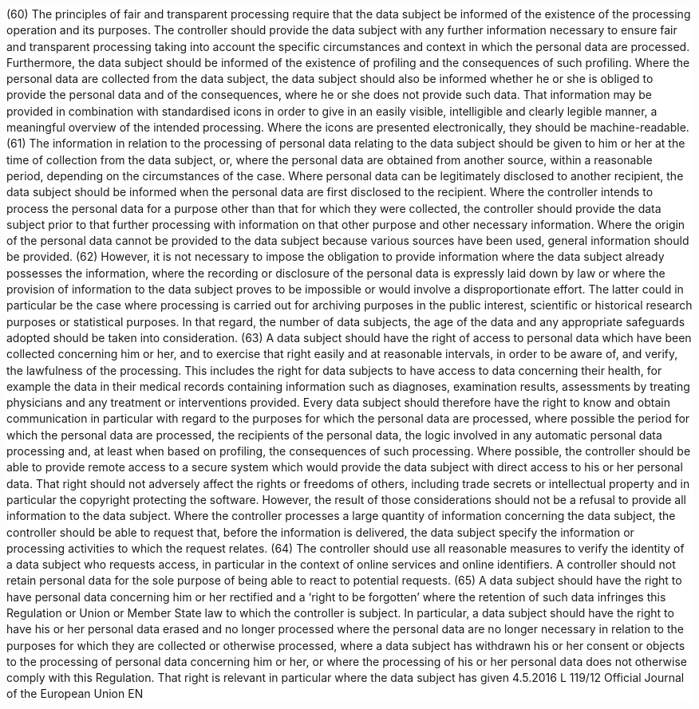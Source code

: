 (60) The principles of fair and transparent processing require that the data subject be informed of the existence of the processing operation and its purposes. The controller should provide the data subject with any further information necessary to ensure fair and transparent processing taking into account the specific circumstances and context in which the personal data are processed. Furthermore, the data subject should be informed of the existence of profiling and the consequences of such profiling. Where the personal data are collected from the data subject, the data subject should also be informed whether he or she is obliged to provide the personal data and of the consequences, where he or she does not provide such data. That information may be provided in combination with standardised icons in order to give in an easily visible, intelligible and clearly legible manner, a meaningful overview of the intended processing. Where the icons are presented electronically, they should be machine-readable. (61) The information in relation to the processing of personal data relating to the data subject should be given to him or her at the time of collection from the data subject, or, where the personal data are obtained from another source, within a reasonable period, depending on the circumstances of the case. Where personal data can be legitimately disclosed to another recipient, the data subject should be informed when the personal data are first disclosed to the recipient. Where the controller intends to process the personal data for a purpose other than that for which they were collected, the controller should provide the data subject prior to that further processing with information on that other purpose and other necessary information. Where the origin of the personal data cannot be provided to the data subject because various sources have been used, general information should be provided. (62) However, it is not necessary to impose the obligation to provide information where the data subject already possesses the information, where the recording or disclosure of the personal data is expressly laid down by law or where the provision of information to the data subject proves to be impossible or would involve a disproportionate effort. The latter could in particular be the case where processing is carried out for archiving purposes in the public interest, scientific or historical research purposes or statistical purposes. In that regard, the number of data subjects, the age of the data and any appropriate safeguards adopted should be taken into consideration. (63) A data subject should have the right of access to personal data which have been collected concerning him or her, and to exercise that right easily and at reasonable intervals, in order to be aware of, and verify, the lawfulness of the processing. This includes the right for data subjects to have access to data concerning their health, for example the data in their medical records containing information such as diagnoses, examination results, assessments by treating physicians and any treatment or interventions provided. Every data subject should therefore have the right to know and obtain communication in particular with regard to the purposes for which the personal data are processed, where possible the period for which the personal data are processed, the recipients of the personal data, the logic involved in any automatic personal data processing and, at least when based on profiling, the consequences of such processing. Where possible, the controller should be able to provide remote access to a secure system which would provide the data subject with direct access to his or her personal data. That right should not adversely affect the rights or freedoms of others, including trade secrets or intellectual property and in particular the copyright protecting the software. However, the result of those considerations should not be a refusal to provide all information to the data subject. Where the controller processes a large quantity of information concerning the data subject, the controller should be able to request that, before the information is delivered, the data subject specify the information or processing activities to which the request relates. (64) The controller should use all reasonable measures to verify the identity of a data subject who requests access, in particular in the context of online services and online identifiers. A controller should not retain personal data for the sole purpose of being able to react to potential requests. (65) A data subject should have the right to have personal data concerning him or her rectified and a ‘right to be forgotten’ where the retention of such data infringes this Regulation or Union or Member State law to which the controller is subject. In particular, a data subject should have the right to have his or her personal data erased and no longer processed where the personal data are no longer necessary in relation to the purposes for which they are collected or otherwise processed, where a data subject has withdrawn his or her consent or objects to the processing of personal data concerning him or her, or where the processing of his or her personal data does not otherwise comply with this Regulation. That right is relevant in particular where the data subject has given 4.5.2016 L 119/12 Official Journal of the European Union EN